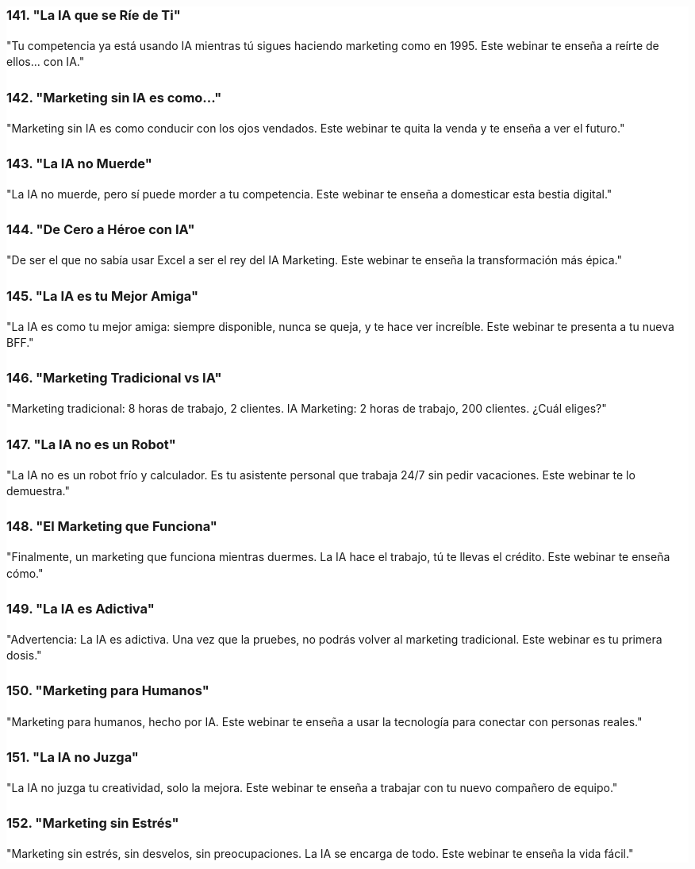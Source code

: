 ### 141. "La IA que se Ríe de Ti"
"Tu competencia ya está usando IA mientras tú sigues haciendo marketing como en 1995. Este webinar te enseña a reírte de ellos... con IA."

### 142. "Marketing sin IA es como..."
"Marketing sin IA es como conducir con los ojos vendados. Este webinar te quita la venda y te enseña a ver el futuro."

### 143. "La IA no Muerde"
"La IA no muerde, pero sí puede morder a tu competencia. Este webinar te enseña a domesticar esta bestia digital."

### 144. "De Cero a Héroe con IA"
"De ser el que no sabía usar Excel a ser el rey del IA Marketing. Este webinar te enseña la transformación más épica."

### 145. "La IA es tu Mejor Amiga"
"La IA es como tu mejor amiga: siempre disponible, nunca se queja, y te hace ver increíble. Este webinar te presenta a tu nueva BFF."

### 146. "Marketing Tradicional vs IA"
"Marketing tradicional: 8 horas de trabajo, 2 clientes. IA Marketing: 2 horas de trabajo, 200 clientes. ¿Cuál eliges?"

### 147. "La IA no es un Robot"
"La IA no es un robot frío y calculador. Es tu asistente personal que trabaja 24/7 sin pedir vacaciones. Este webinar te lo demuestra."

### 148. "El Marketing que Funciona"
"Finalmente, un marketing que funciona mientras duermes. La IA hace el trabajo, tú te llevas el crédito. Este webinar te enseña cómo."

### 149. "La IA es Adictiva"
"Advertencia: La IA es adictiva. Una vez que la pruebes, no podrás volver al marketing tradicional. Este webinar es tu primera dosis."

### 150. "Marketing para Humanos"
"Marketing para humanos, hecho por IA. Este webinar te enseña a usar la tecnología para conectar con personas reales."

### 151. "La IA no Juzga"
"La IA no juzga tu creatividad, solo la mejora. Este webinar te enseña a trabajar con tu nuevo compañero de equipo."

### 152. "Marketing sin Estrés"
"Marketing sin estrés, sin desvelos, sin preocupaciones. La IA se encarga de todo. Este webinar te enseña la vida fácil."
